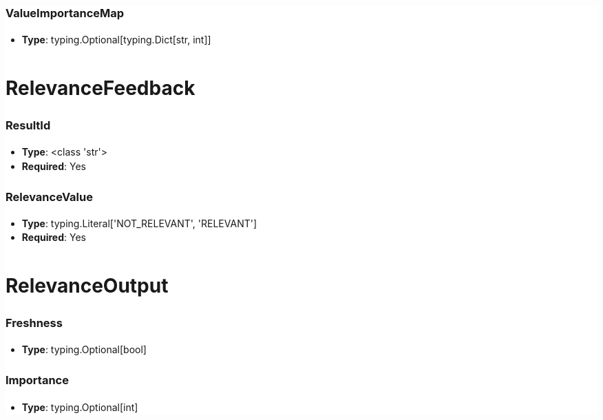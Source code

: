 ### ValueImportanceMap
- **Type**: typing.Optional[typing.Dict[str, int]]


# RelevanceFeedback

### ResultId
- **Type**: <class 'str'>
- **Required**: Yes

### RelevanceValue
- **Type**: typing.Literal['NOT_RELEVANT', 'RELEVANT']
- **Required**: Yes


# RelevanceOutput

### Freshness
- **Type**: typing.Optional[bool]

### Importance
- **Type**: typing.Optional[int]

